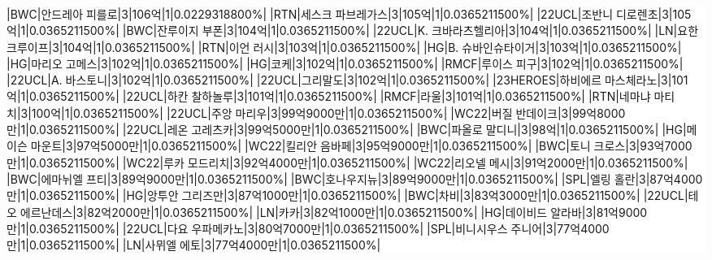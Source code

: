 |BWC|안드레아 피를로|3|106억|1|0.0229318800%|
|RTN|세스크 파브레가스|3|105억|1|0.0365211500%|
|22UCL|조반니 디로렌초|3|105억|1|0.0365211500%|
|BWC|잔루이지 부폰|3|104억|1|0.0365211500%|
|22UCL|K. 크바라츠헬리아|3|104억|1|0.0365211500%|
|LN|요한 크루이프|3|104억|1|0.0365211500%|
|RTN|이언 러시|3|103억|1|0.0365211500%|
|HG|B. 슈바인슈타이거|3|103억|1|0.0365211500%|
|HG|마리오 고메스|3|102억|1|0.0365211500%|
|HG|코케|3|102억|1|0.0365211500%|
|RMCF|루이스 피구|3|102억|1|0.0365211500%|
|22UCL|A. 바스토니|3|102억|1|0.0365211500%|
|22UCL|그리말도|3|102억|1|0.0365211500%|
|23HEROES|하비에르 마스체라노|3|101억|1|0.0365211500%|
|22UCL|하칸 찰하놀루|3|101억|1|0.0365211500%|
|RMCF|라울|3|101억|1|0.0365211500%|
|RTN|네마냐 마티치|3|100억|1|0.0365211500%|
|22UCL|주앙 마리우|3|99억9000만|1|0.0365211500%|
|WC22|버질 반데이크|3|99억8000만|1|0.0365211500%|
|22UCL|레온 고레츠카|3|99억5000만|1|0.0365211500%|
|BWC|파올로 말디니|3|98억|1|0.0365211500%|
|HG|메이슨 마운트|3|97억5000만|1|0.0365211500%|
|WC22|킬리안 음바페|3|95억9000만|1|0.0365211500%|
|BWC|토니 크로스|3|93억7000만|1|0.0365211500%|
|WC22|루카 모드리치|3|92억4000만|1|0.0365211500%|
|WC22|리오넬 메시|3|91억2000만|1|0.0365211500%|
|BWC|에마뉘엘 프티|3|89억9000만|1|0.0365211500%|
|BWC|호나우지뉴|3|89억9000만|1|0.0365211500%|
|SPL|엘링 홀란|3|87억4000만|1|0.0365211500%|
|HG|앙투안 그리즈만|3|87억1000만|1|0.0365211500%|
|BWC|차비|3|83억3000만|1|0.0365211500%|
|22UCL|테오 에르난데스|3|82억2000만|1|0.0365211500%|
|LN|카카|3|82억1000만|1|0.0365211500%|
|HG|데이비드 알라바|3|81억9000만|1|0.0365211500%|
|22UCL|다요 우파메카노|3|80억7000만|1|0.0365211500%|
|SPL|비니시우스 주니어|3|77억4000만|1|0.0365211500%|
|LN|사뮈엘 에토|3|77억4000만|1|0.0365211500%|